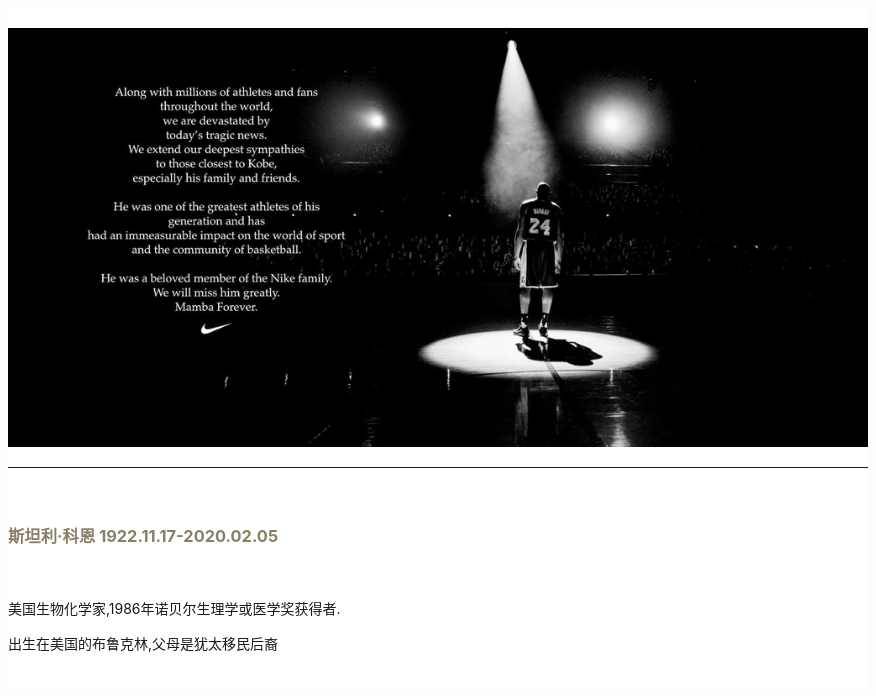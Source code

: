 <br>

<img src="星陨-2020/1.jpeg" width = 100% height = 100% />


<br>

---

<br>

### <font color=#8B7E66> 斯坦利·科恩 1922.11.17-2020.02.05</font>

<br>


美国生物化学家,1986年诺贝尔生理学或医学奖获得者.

出生在美国的布鲁克林,父母是犹太移民后裔


<br>
